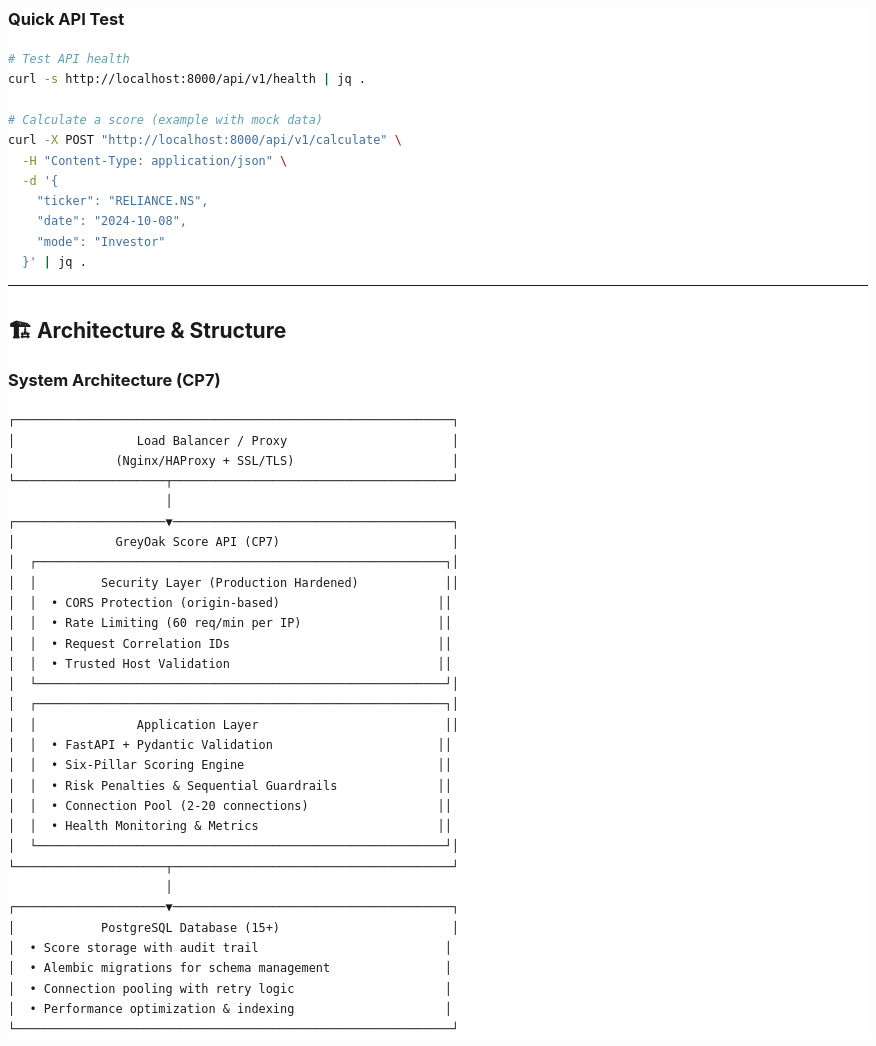 ### Quick API Test

```bash
# Test API health
curl -s http://localhost:8000/api/v1/health | jq .

# Calculate a score (example with mock data)
curl -X POST "http://localhost:8000/api/v1/calculate" \
  -H "Content-Type: application/json" \
  -d '{
    "ticker": "RELIANCE.NS",
    "date": "2024-10-08",
    "mode": "Investor"
  }' | jq .
```

---

## 🏗️ Architecture & Structure

### System Architecture (CP7)

```
┌─────────────────────────────────────────────────────────────┐
│                 Load Balancer / Proxy                       │
│              (Nginx/HAProxy + SSL/TLS)                      │
└─────────────────────┬───────────────────────────────────────┘
                      │
┌─────────────────────▼───────────────────────────────────────┐
│              GreyOak Score API (CP7)                        │
│  ┌─────────────────────────────────────────────────────────┐│
│  │         Security Layer (Production Hardened)            ││
│  │  • CORS Protection (origin-based)                      ││
│  │  • Rate Limiting (60 req/min per IP)                   ││
│  │  • Request Correlation IDs                             ││
│  │  • Trusted Host Validation                             ││
│  └─────────────────────────────────────────────────────────┘│
│  ┌─────────────────────────────────────────────────────────┐│
│  │              Application Layer                          ││
│  │  • FastAPI + Pydantic Validation                       ││
│  │  • Six-Pillar Scoring Engine                           ││
│  │  • Risk Penalties & Sequential Guardrails              ││
│  │  • Connection Pool (2-20 connections)                  ││
│  │  • Health Monitoring & Metrics                         ││
│  └─────────────────────────────────────────────────────────┘│
└─────────────────────┬───────────────────────────────────────┘
                      │
┌─────────────────────▼───────────────────────────────────────┐
│            PostgreSQL Database (15+)                        │
│  • Score storage with audit trail                          │
│  • Alembic migrations for schema management                │
│  • Connection pooling with retry logic                     │
│  • Performance optimization & indexing                     │
└─────────────────────────────────────────────────────────────┘
```
